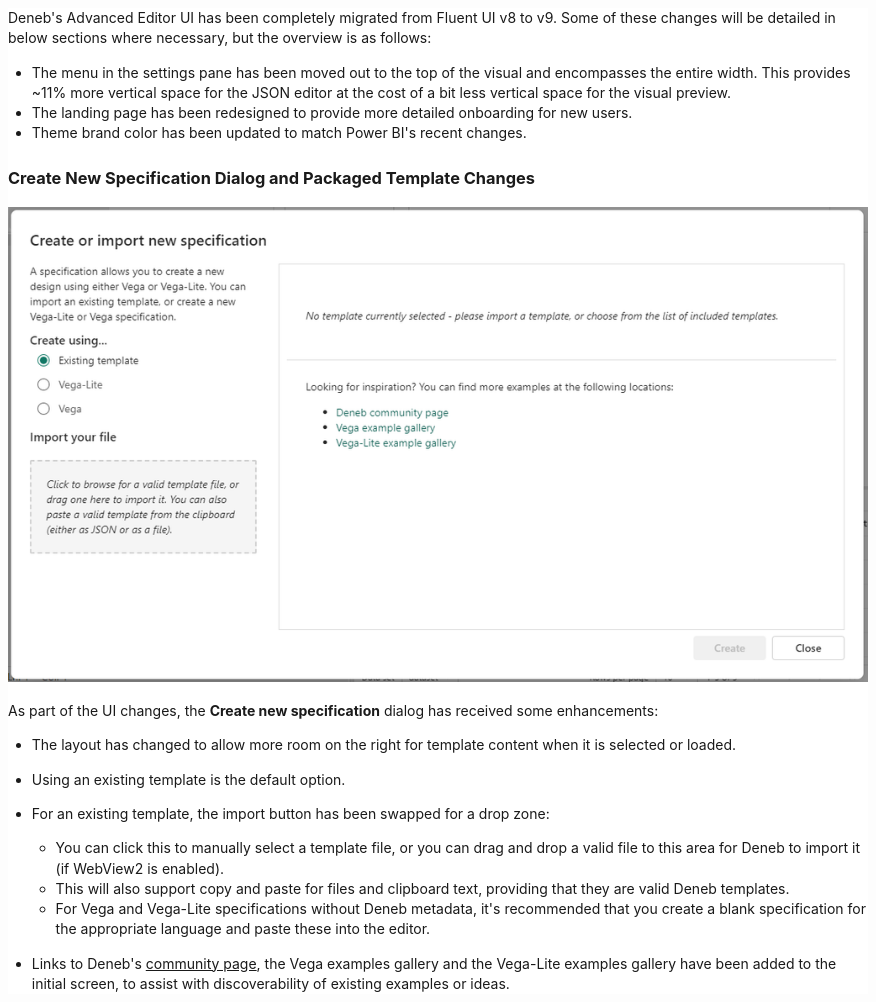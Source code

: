 Deneb's Advanced Editor UI has been completely migrated from Fluent UI v8 to v9. Some of these changes will be detailed in below sections where necessary, but the overview is as follows:

- The menu in the settings pane has been moved out to the top of the visual and encompasses the entire width. This provides ~11% more vertical space for the JSON editor at the cost of a bit less vertical space for the visual preview.
- The landing page has been redesigned to provide more detailed onboarding for new users.
- Theme brand color has been updated to match Power BI's recent changes.

### Create New Specification Dialog and Packaged Template Changes

![The 'Create or import new specification' dialog has been modified to provide some further resources for those looking for templates. Templates can also be pasted from the clipboard or dragged and dropped into the dialog.](/img/changelog/1.6.0/new-create-dialog.png "The 'Create or import new specification' dialog has been modified to provide some further resources for those looking for templates. Templates can also be pasted from the clipboard or dragged and dropped into the dialog.")

As part of the UI changes, the **Create new specification** dialog has received some enhancements:

- The layout has changed to allow more room on the right for template content when it is selected or loaded.
- Using an existing template is the default option.
- For an existing template, the import button has been swapped for a drop zone:

  - You can click this to manually select a template file, or you can drag and drop a valid file to this area for Deneb to import it (if WebView2 is enabled).
  - This will also support copy and paste for files and clipboard text, providing that they are valid Deneb templates.
  - For Vega and Vega-Lite specifications without Deneb metadata, it's recommended that you create a blank specification for the appropriate language and paste these into the editor.

- Links to Deneb's [community page](/community/resources), the Vega examples gallery and the Vega-Lite examples gallery have been added to the initial screen, to assist with discoverability of existing examples or ideas.
